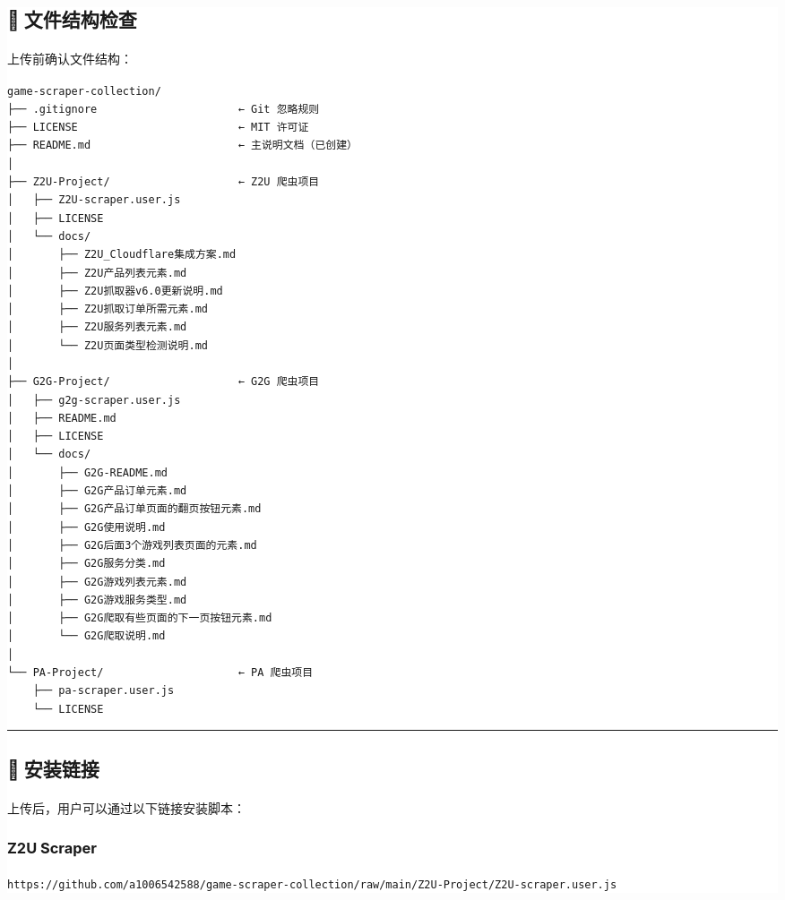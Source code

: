 
## 📁 文件结构检查

上传前确认文件结构：

```
game-scraper-collection/
├── .gitignore                      ← Git 忽略规则
├── LICENSE                         ← MIT 许可证
├── README.md                       ← 主说明文档（已创建）
│
├── Z2U-Project/                    ← Z2U 爬虫项目
│   ├── Z2U-scraper.user.js
│   ├── LICENSE
│   └── docs/
│       ├── Z2U_Cloudflare集成方案.md
│       ├── Z2U产品列表元素.md
│       ├── Z2U抓取器v6.0更新说明.md
│       ├── Z2U抓取订单所需元素.md
│       ├── Z2U服务列表元素.md
│       └── Z2U页面类型检测说明.md
│
├── G2G-Project/                    ← G2G 爬虫项目
│   ├── g2g-scraper.user.js
│   ├── README.md
│   ├── LICENSE
│   └── docs/
│       ├── G2G-README.md
│       ├── G2G产品订单元素.md
│       ├── G2G产品订单页面的翻页按钮元素.md
│       ├── G2G使用说明.md
│       ├── G2G后面3个游戏列表页面的元素.md
│       ├── G2G服务分类.md
│       ├── G2G游戏列表元素.md
│       ├── G2G游戏服务类型.md
│       ├── G2G爬取有些页面的下一页按钮元素.md
│       └── G2G爬取说明.md
│
└── PA-Project/                     ← PA 爬虫项目
    ├── pa-scraper.user.js
    └── LICENSE
```

---

## 🔗 安装链接

上传后，用户可以通过以下链接安装脚本：

### Z2U Scraper
```
https://github.com/a1006542588/game-scraper-collection/raw/main/Z2U-Project/Z2U-scraper.user.js
```
